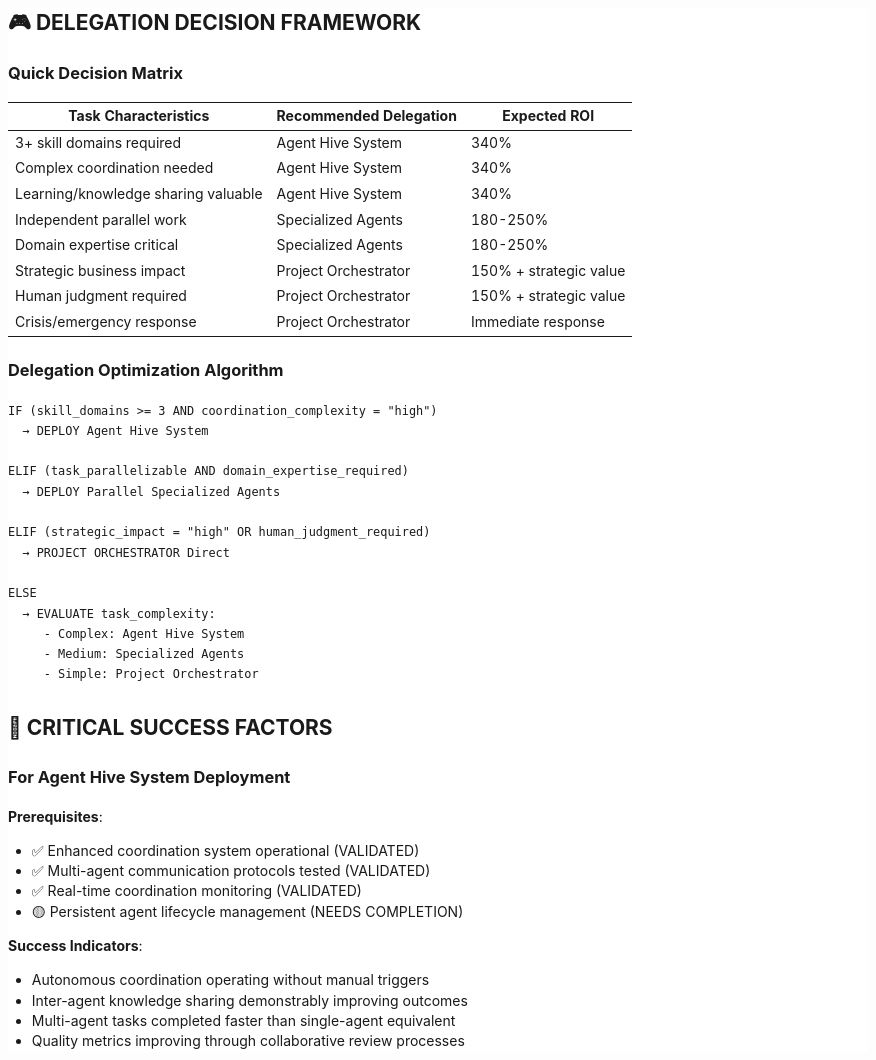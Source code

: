 ## 🎮 DELEGATION DECISION FRAMEWORK

### Quick Decision Matrix

| Task Characteristics | Recommended Delegation | Expected ROI |
|---------------------|----------------------|--------------|
| 3+ skill domains required | Agent Hive System | 340% |
| Complex coordination needed | Agent Hive System | 340% |
| Learning/knowledge sharing valuable | Agent Hive System | 340% |
| Independent parallel work | Specialized Agents | 180-250% |
| Domain expertise critical | Specialized Agents | 180-250% |
| Strategic business impact | Project Orchestrator | 150% + strategic value |
| Human judgment required | Project Orchestrator | 150% + strategic value |
| Crisis/emergency response | Project Orchestrator | Immediate response |

### Delegation Optimization Algorithm

```
IF (skill_domains >= 3 AND coordination_complexity = "high")
  → DEPLOY Agent Hive System
  
ELIF (task_parallelizable AND domain_expertise_required)
  → DEPLOY Parallel Specialized Agents
  
ELIF (strategic_impact = "high" OR human_judgment_required)
  → PROJECT ORCHESTRATOR Direct
  
ELSE
  → EVALUATE task_complexity:
     - Complex: Agent Hive System
     - Medium: Specialized Agents  
     - Simple: Project Orchestrator
```

## 🚨 CRITICAL SUCCESS FACTORS

### For Agent Hive System Deployment

**Prerequisites**:
- ✅ Enhanced coordination system operational (VALIDATED)
- ✅ Multi-agent communication protocols tested (VALIDATED)
- ✅ Real-time coordination monitoring (VALIDATED)
- 🟡 Persistent agent lifecycle management (NEEDS COMPLETION)

**Success Indicators**:
- Autonomous coordination operating without manual triggers
- Inter-agent knowledge sharing demonstrably improving outcomes
- Multi-agent tasks completed faster than single-agent equivalent
- Quality metrics improving through collaborative review processes
